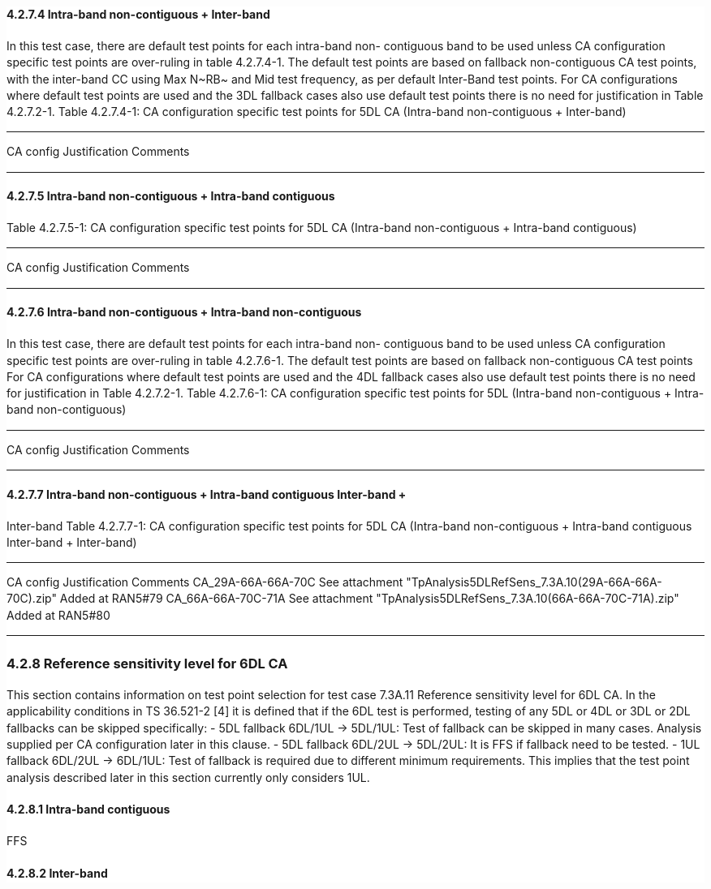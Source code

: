 #### 4.2.7.4 Intra-band non-contiguous + Inter-band
In this test case, there are default test points for each intra-band non-
contiguous band to be used unless CA configuration specific test points are
over-ruling in table 4.2.7.4-1. The default test points are based on fallback
non-contiguous CA test points, with the inter-band CC using Max N~RB~ and Mid
test frequency, as per default Inter-Band test points. For CA configurations
where default test points are used and the 3DL fallback cases also use default
test points there is no need for justification in Table 4.2.7.2-1.
Table 4.2.7.4-1: CA configuration specific test points for 5DL CA (Intra-band
non-contiguous + Inter-band)
* * *
CA config Justification Comments
* * *
#### 4.2.7.5 Intra-band non-contiguous + Intra-band contiguous
Table 4.2.7.5-1: CA configuration specific test points for 5DL CA (Intra-band
non-contiguous + Intra-band contiguous)
* * *
CA config Justification Comments
* * *
#### 4.2.7.6 Intra-band non-contiguous + Intra-band non-contiguous
In this test case, there are default test points for each intra-band non-
contiguous band to be used unless CA configuration specific test points are
over-ruling in table 4.2.7.6-1. The default test points are based on fallback
non-contiguous CA test points For CA configurations where default test points
are used and the 4DL fallback cases also use default test points there is no
need for justification in Table 4.2.7.2-1.
Table 4.2.7.6-1: CA configuration specific test points for 5DL (Intra-band
non-contiguous + Intra-band non-contiguous)
* * *
CA config Justification Comments
* * *
#### 4.2.7.7 Intra-band non-contiguous + Intra-band contiguous Inter-band +
Inter-band
Table 4.2.7.7-1: CA configuration specific test points for 5DL CA (Intra-band
non-contiguous + Intra-band contiguous Inter-band + Inter-band)
* * *
CA config Justification Comments CA_29A-66A-66A-70C See attachment
"TpAnalysis5DLRefSens_7.3A.10(29A-66A-66A-70C).zip" Added at RAN5#79
CA_66A-66A-70C-71A See attachment
"TpAnalysis5DLRefSens_7.3A.10(66A-66A-70C-71A).zip" Added at RAN5#80
* * *
### 4.2.8 Reference sensitivity level for 6DL CA
This section contains information on test point selection for test case
7.3A.11 Reference sensitivity level for 6DL CA.
In the applicability conditions in TS 36.521-2 [4] it is defined that if the
6DL test is performed, testing of any 5DL or 4DL or 3DL or 2DL fallbacks can
be skipped specifically:
\- 5DL fallback 6DL/1UL -> 5DL/1UL: Test of fallback can be skipped in many
cases. Analysis supplied per CA configuration later in this clause.
\- 5DL fallback 6DL/2UL -> 5DL/2UL: It is FFS if fallback need to be tested.
\- 1UL fallback 6DL/2UL -> 6DL/1UL: Test of fallback is required due to
different minimum requirements.
This implies that the test point analysis described later in this section
currently only considers 1UL.
#### 4.2.8.1 Intra-band contiguous
FFS
#### 4.2.8.2 Inter-band